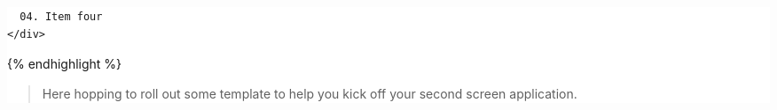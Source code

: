       04. Item four
    </div>
</nav>
{% endhighlight %}

>Here hopping to roll out some template to help you kick off your second screen application.